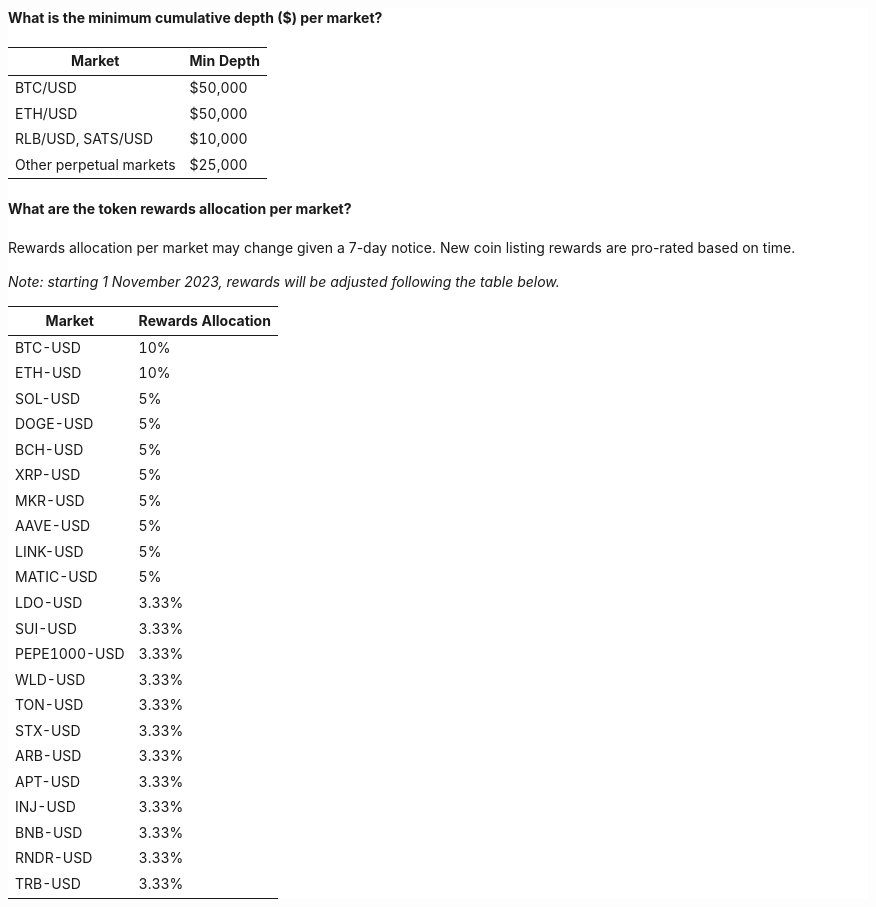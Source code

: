 #### **What is the minimum cumulative depth ($) per market?**

| Market                  | Min Depth |
| ----------------------- | --------- |
| BTC/USD                 | $50,000   |
| ETH/USD                 | $50,000   |
| RLB/USD, SATS/USD       | $10,000   |
| Other perpetual markets | $25,000   |

#### What are the token rewards allocation per market?

Rewards allocation per market may change given a 7-day notice. New coin listing rewards are pro-rated based on time.&#x20;

_Note: starting 1 November 2023, rewards will be adjusted following the table below._

| Market       | Rewards Allocation |
| ------------ | ------------------ |
| BTC-USD      | 10%                |
| ETH-USD      | 10%                |
| SOL-USD      | 5%                 |
| DOGE-USD     | 5%                 |
| BCH-USD      | 5%                 |
| XRP-USD      | 5%                 |
| MKR-USD      | 5%                 |
| AAVE-USD     | 5%                 |
| LINK-USD     | 5%                 |
| MATIC-USD    | 5%                 |
| LDO-USD      | 3.33%              |
| SUI-USD      | 3.33%              |
| PEPE1000-USD | 3.33%              |
| WLD-USD      | 3.33%              |
| TON-USD      | 3.33%              |
| STX-USD      | 3.33%              |
| ARB-USD      | 3.33%              |
| APT-USD      | 3.33%              |
| INJ-USD      | 3.33%              |
| BNB-USD      | 3.33%              |
| RNDR-USD     | 3.33%              |
| TRB-USD      | 3.33%              |

